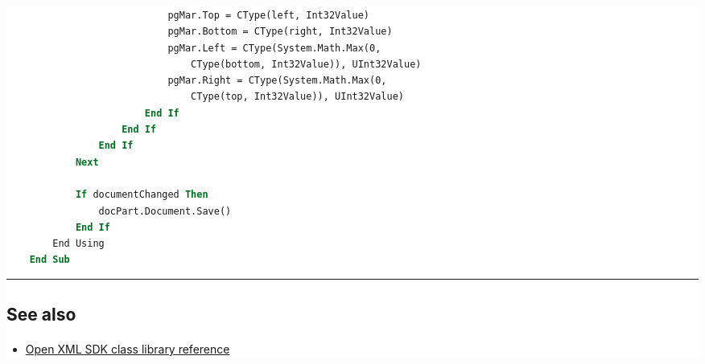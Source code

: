 ```vb
                            pgMar.Top = CType(left, Int32Value)
                            pgMar.Bottom = CType(right, Int32Value)
                            pgMar.Left = CType(System.Math.Max(0,
                                CType(bottom, Int32Value)), UInt32Value)
                            pgMar.Right = CType(System.Math.Max(0,
                                CType(top, Int32Value)), UInt32Value)
                        End If
                    End If
                End If
            Next

            If documentChanged Then
                docPart.Document.Save()
            End If
        End Using
    End Sub
```

-----------------------------------------------------------------------------

## See also

- [Open XML SDK class library reference](/office/open-xml/open-xml-sdk)
